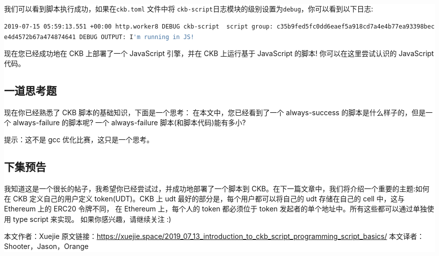 我们可以看到脚本执行成功，如果在`ckb.toml` 文件中将 `ckb-script`日志模块的级别设置为`debug`，你可以看到以下日志:

```bash
2019-07-15 05:59:13.551 +00:00 http.worker8 DEBUG ckb-script  script group: c35b9fed5fc0dd6eaef5a918cd7a4e4b77ea93398bece4d4572b67a474874641 DEBUG OUTPUT: I'm running in JS!
```

现在您已经成功地在 CKB 上部署了一个 JavaScript 引擎，并在 CKB 上运行基于 JavaScript 的脚本!
你可以在这里尝试认识的 JavaScript 代码。

## 一道思考题

现在你已经熟悉了 CKB 脚本的基础知识，下面是一个思考：
在本文中，您已经看到了一个 always-success 的脚本是什么样子的，但是一个 always-failure 的脚本呢?
一个 always-failure 脚本(和脚本代码)能有多小?

提示：这不是 gcc 优化比赛，这只是一个思考。

## 下集预告

我知道这是一个很长的帖子，我希望你已经尝试过，并成功地部署了一个脚本到 CKB。在下一篇文章中，我们将介绍一个重要的主题:如何在 CKB 定义自己的用户定义 token(UDT)。CKB 上 udt 最好的部分是，每个用户都可以将自己的 udt 存储在自己的 cell 中，这与 Ethereum 上的 ERC20 令牌不同，
在 Ethereum 上，每个人的 token 都必须位于 token 发起者的单个地址中。所有这些都可以通过单独使用 type script 来实现。
如果你感兴趣，请继续关注 :)

本文作者：Xuejie
原文链接：https://xuejie.space/2019_07_13_introduction_to_ckb_script_programming_script_basics/
本文译者：Shooter，Jason，Orange
